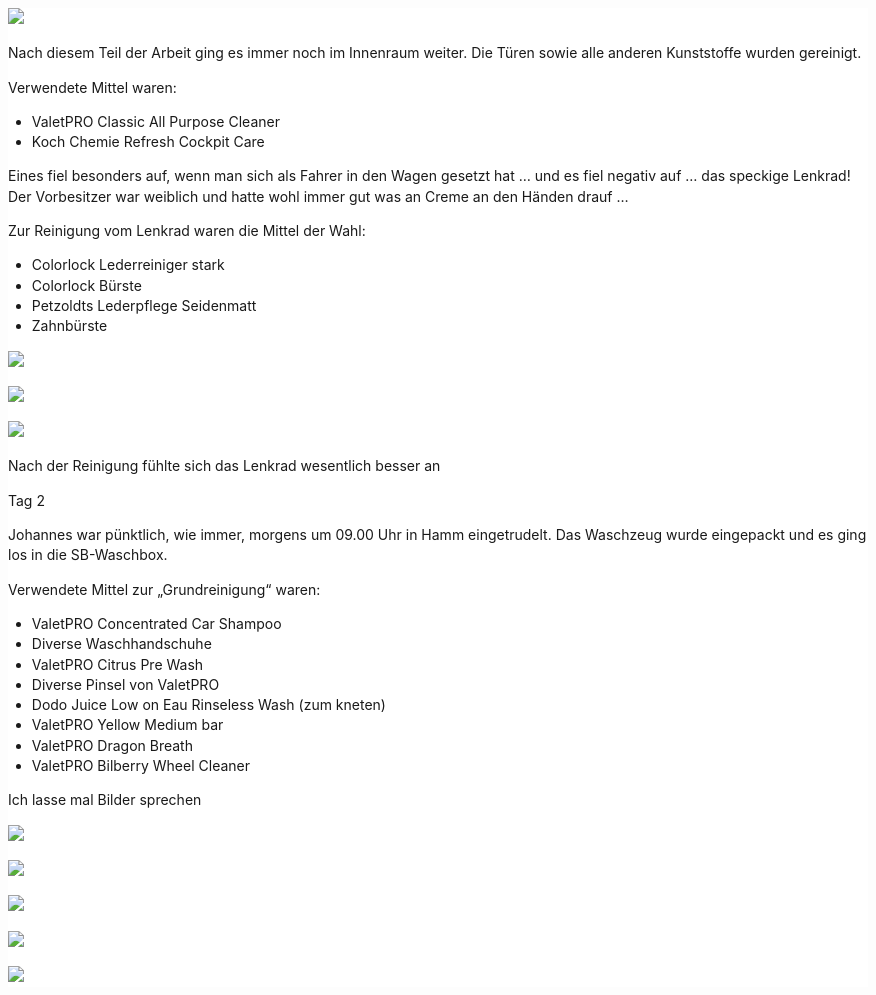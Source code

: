 ![](https://glossbossimages.s3.eu-central-1.amazonaws.com/jones/berichte/mercedes_c220_s204/0008.jpg)

Nach diesem Teil der Arbeit ging es immer noch im Innenraum weiter.
Die Türen sowie alle anderen Kunststoffe wurden gereinigt.

Verwendete Mittel waren:
-	ValetPRO Classic All Purpose Cleaner
-	Koch Chemie Refresh Cockpit Care

Eines fiel besonders auf, wenn man sich als Fahrer in den Wagen gesetzt hat … und es fiel negativ auf … das speckige Lenkrad! Der Vorbesitzer war weiblich und hatte wohl immer gut was an Creme an den Händen drauf …

Zur Reinigung vom Lenkrad waren die Mittel der Wahl:
-	Colorlock Lederreiniger stark
-	Colorlock Bürste
-	Petzoldts Lederpflege Seidenmatt
-	Zahnbürste

![](https://glossbossimages.s3.eu-central-1.amazonaws.com/jones/berichte/mercedes_c220_s204/0005.jpg)

![](https://glossbossimages.s3.eu-central-1.amazonaws.com/jones/berichte/mercedes_c220_s204/0006.jpg)

![](https://glossbossimages.s3.eu-central-1.amazonaws.com/jones/berichte/mercedes_c220_s204/0007.jpg)


Nach der Reinigung fühlte sich das Lenkrad wesentlich besser an

Tag 2

Johannes war pünktlich, wie immer, morgens um 09.00 Uhr in Hamm eingetrudelt.
Das Waschzeug wurde eingepackt und es ging los in die SB-Waschbox.

Verwendete Mittel zur „Grundreinigung“ waren:

-	ValetPRO Concentrated Car Shampoo
-	Diverse Waschhandschuhe
-	ValetPRO Citrus Pre Wash
-	Diverse Pinsel von ValetPRO
-	Dodo Juice Low on Eau Rinseless Wash (zum kneten)
-	ValetPRO Yellow Medium bar
-	ValetPRO Dragon Breath
-	ValetPRO Bilberry Wheel Cleaner

Ich lasse mal Bilder sprechen

![](https://glossbossimages.s3.eu-central-1.amazonaws.com/jones/berichte/mercedes_c220_s204/0010.jpg)

![](https://glossbossimages.s3.eu-central-1.amazonaws.com/jones/berichte/mercedes_c220_s204/0009.jpg)

![](https://glossbossimages.s3.eu-central-1.amazonaws.com/jones/berichte/mercedes_c220_s204/0011.jpg)

![](https://glossbossimages.s3.eu-central-1.amazonaws.com/jones/berichte/mercedes_c220_s204/0012.jpg)

![](https://glossbossimages.s3.eu-central-1.amazonaws.com/jones/berichte/mercedes_c220_s204/0013.jpg)

